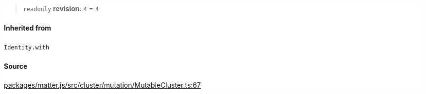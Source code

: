 > `readonly` **revision**: `4` = `4`

#### Inherited from

`Identity.with`

#### Source

[packages/matter.js/src/cluster/mutation/MutableCluster.ts:67](https://github.com/project-chip/matter.js/blob/7a8cbb56b87d4ccf34bec5a9a95ab40a1711324f/packages/matter.js/src/cluster/mutation/MutableCluster.ts#L67)
